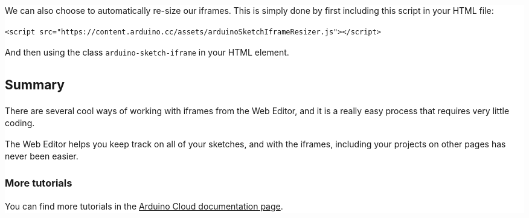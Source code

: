 We can also choose to automatically re-size our iframes. This is simply done by first including this script in your HTML file:

```markup
<script src="https://content.arduino.cc/assets/arduinoSketchIframeResizer.js"></script>
```

And then using the class `arduino-sketch-iframe` in your HTML element.

## Summary

There are several cool ways of working with iframes from the Web Editor, and it is a really easy process that requires very little coding.

The Web Editor helps you keep track on all of your sketches, and with the iframes, including your projects on other pages has never been easier.

### More tutorials

You can find more tutorials in the [Arduino Cloud documentation page](/arduino-cloud).